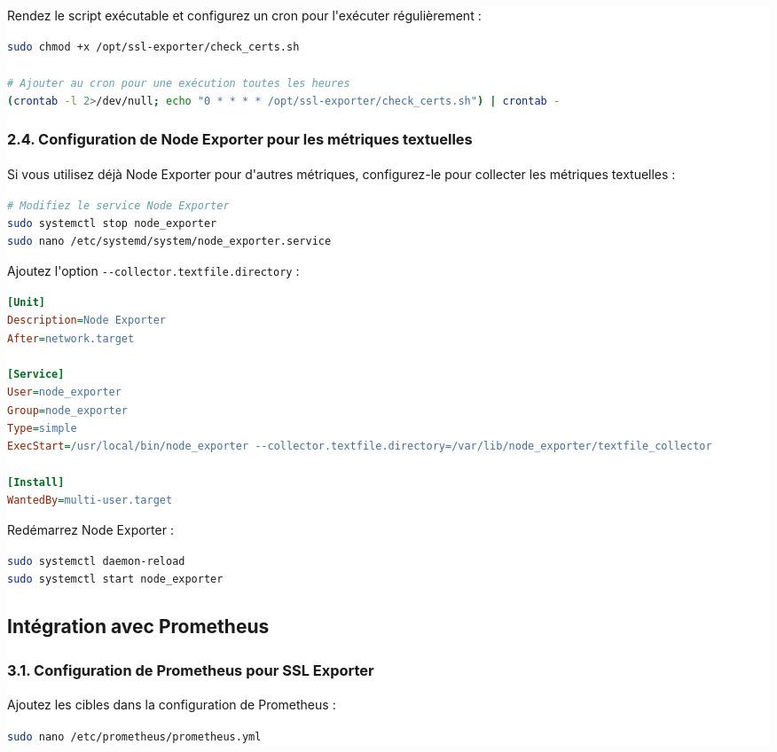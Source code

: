 Rendez le script exécutable et configurez un cron pour l'exécuter régulièrement :

```bash
sudo chmod +x /opt/ssl-exporter/check_certs.sh

# Ajouter au cron pour une exécution toutes les heures
(crontab -l 2>/dev/null; echo "0 * * * * /opt/ssl-exporter/check_certs.sh") | crontab -
```

### 2.4. Configuration de Node Exporter pour les métriques textuelles

Si vous utilisez déjà Node Exporter pour d'autres métriques, configurez-le pour collecter les métriques textuelles :

```bash
# Modifiez le service Node Exporter
sudo systemctl stop node_exporter
sudo nano /etc/systemd/system/node_exporter.service
```

Ajoutez l'option `--collector.textfile.directory` :

```ini
[Unit]
Description=Node Exporter
After=network.target

[Service]
User=node_exporter
Group=node_exporter
Type=simple
ExecStart=/usr/local/bin/node_exporter --collector.textfile.directory=/var/lib/node_exporter/textfile_collector

[Install]
WantedBy=multi-user.target
```

Redémarrez Node Exporter :

```bash
sudo systemctl daemon-reload
sudo systemctl start node_exporter
```

## Intégration avec Prometheus

### 3.1. Configuration de Prometheus pour SSL Exporter

Ajoutez les cibles dans la configuration de Prometheus :

```bash
sudo nano /etc/prometheus/prometheus.yml
```
